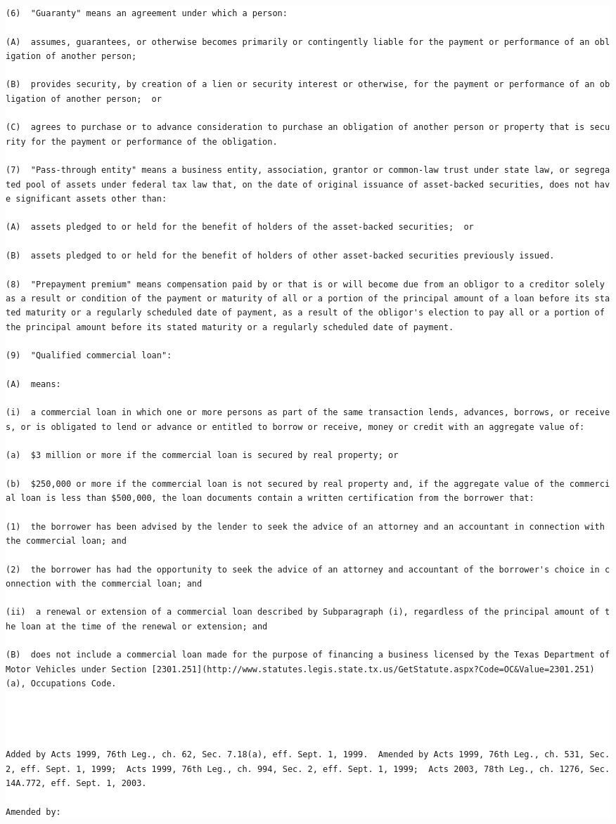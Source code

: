     (6)  "Guaranty" means an agreement under which a person:
    
    (A)  assumes, guarantees, or otherwise becomes primarily or contingently liable for the payment or performance of an obligation of another person;
    
    (B)  provides security, by creation of a lien or security interest or otherwise, for the payment or performance of an obligation of another person;  or
    
    (C)  agrees to purchase or to advance consideration to purchase an obligation of another person or property that is security for the payment or performance of the obligation.
    
    (7)  "Pass-through entity" means a business entity, association, grantor or common-law trust under state law, or segregated pool of assets under federal tax law that, on the date of original issuance of asset-backed securities, does not have significant assets other than:
    
    (A)  assets pledged to or held for the benefit of holders of the asset-backed securities;  or
    
    (B)  assets pledged to or held for the benefit of holders of other asset-backed securities previously issued.
    
    (8)  "Prepayment premium" means compensation paid by or that is or will become due from an obligor to a creditor solely as a result or condition of the payment or maturity of all or a portion of the principal amount of a loan before its stated maturity or a regularly scheduled date of payment, as a result of the obligor's election to pay all or a portion of the principal amount before its stated maturity or a regularly scheduled date of payment.
    
    (9)  "Qualified commercial loan":
    
    (A)  means:
    
    (i)  a commercial loan in which one or more persons as part of the same transaction lends, advances, borrows, or receives, or is obligated to lend or advance or entitled to borrow or receive, money or credit with an aggregate value of:
    
    (a)  $3 million or more if the commercial loan is secured by real property; or
    
    (b)  $250,000 or more if the commercial loan is not secured by real property and, if the aggregate value of the commercial loan is less than $500,000, the loan documents contain a written certification from the borrower that:
    
    (1)  the borrower has been advised by the lender to seek the advice of an attorney and an accountant in connection with the commercial loan; and
    
    (2)  the borrower has had the opportunity to seek the advice of an attorney and accountant of the borrower's choice in connection with the commercial loan; and
    
    (ii)  a renewal or extension of a commercial loan described by Subparagraph (i), regardless of the principal amount of the loan at the time of the renewal or extension; and
    
    (B)  does not include a commercial loan made for the purpose of financing a business licensed by the Texas Department of Motor Vehicles under Section [2301.251](http://www.statutes.legis.state.tx.us/GetStatute.aspx?Code=OC&Value=2301.251)(a), Occupations Code.
    
    
    
    
    Added by Acts 1999, 76th Leg., ch. 62, Sec. 7.18(a), eff. Sept. 1, 1999.  Amended by Acts 1999, 76th Leg., ch. 531, Sec. 2, eff. Sept. 1, 1999;  Acts 1999, 76th Leg., ch. 994, Sec. 2, eff. Sept. 1, 1999;  Acts 2003, 78th Leg., ch. 1276, Sec. 14A.772, eff. Sept. 1, 2003.
    
    Amended by: 
    